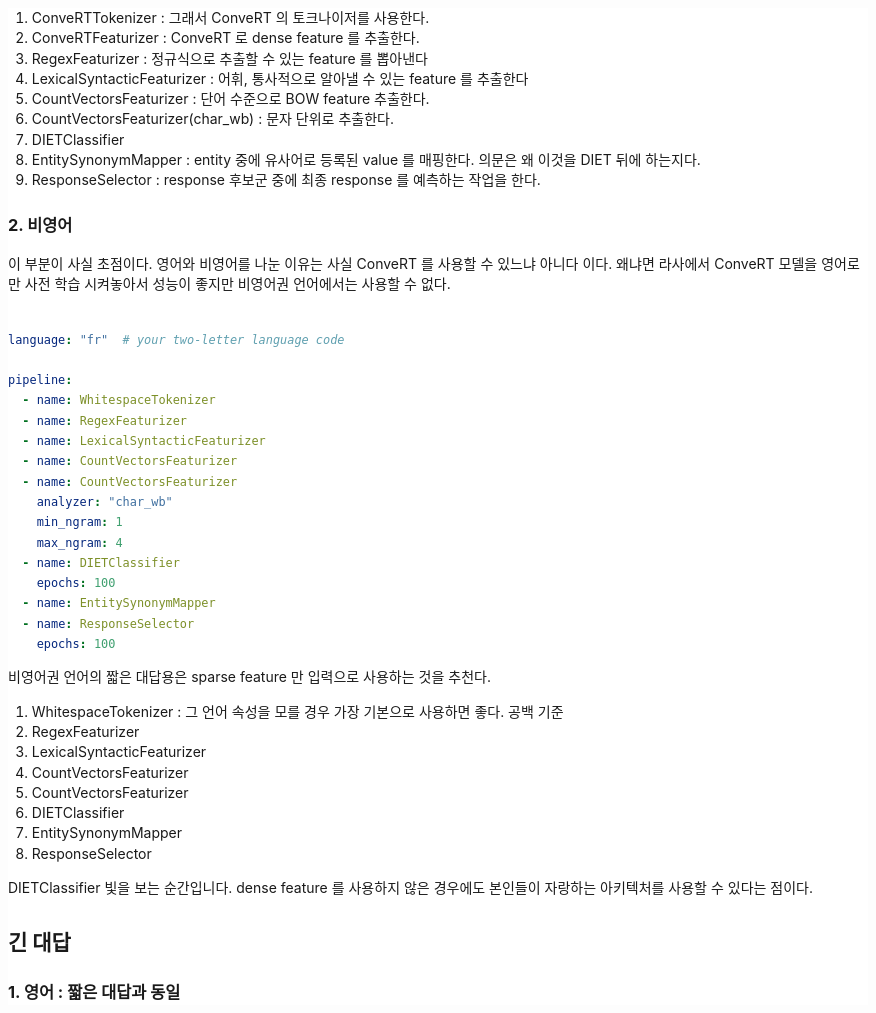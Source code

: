 1. ConveRTTokenizer : 그래서 ConveRT 의 토크나이저를 사용한다. 
2. ConveRTFeaturizer : ConveRT 로 dense feature 를 추출한다.
3. RegexFeaturizer : 정규식으로 추출할 수 있는 feature 를 뽑아낸다
4. LexicalSyntacticFeaturizer : 어휘, 통사적으로 알아낼 수 있는 feature 를 추출한다
5. CountVectorsFeaturizer : 단어 수준으로 BOW feature 추출한다.
6. CountVectorsFeaturizer(char_wb) : 문자 단위로 추출한다.
7. DIETClassifier
8. EntitySynonymMapper : entity 중에 유사어로 등록된 value 를 매핑한다. 의문은 왜 이것을 DIET 뒤에 하는지다.
9. ResponseSelector : response 후보군 중에 최종 response 를 예측하는 작업을 한다. 


### 2. 비영어

이 부분이 사실 초점이다. 영어와 비영어를 나눈 이유는 사실 ConveRT 를 사용할 수 있느냐 아니다 이다.
왜냐면 라사에서 ConveRT 모델을 영어로만 사전 학습 시켜놓아서 성능이 좋지만 비영어권 언어에서는 사용할 수 없다.

```yaml

language: "fr"  # your two-letter language code

pipeline:
  - name: WhitespaceTokenizer
  - name: RegexFeaturizer
  - name: LexicalSyntacticFeaturizer
  - name: CountVectorsFeaturizer
  - name: CountVectorsFeaturizer
    analyzer: "char_wb"
    min_ngram: 1
    max_ngram: 4
  - name: DIETClassifier
    epochs: 100
  - name: EntitySynonymMapper
  - name: ResponseSelector
    epochs: 100
```

비영어권 언어의 짧은 대답용은 sparse feature 만 입력으로 사용하는 것을 추천다.

1. WhitespaceTokenizer : 그 언어 속성을 모를 경우 가장 기본으로 사용하면 좋다. 공백 기준
2. RegexFeaturizer
3. LexicalSyntacticFeaturizer
4. CountVectorsFeaturizer
5. CountVectorsFeaturizer
6. DIETClassifier
7. EntitySynonymMapper
8. ResponseSelector

DIETClassifier 빛을 보는 순간입니다. dense feature 를 사용하지 않은 경우에도 
본인들이 자랑하는 아키텍처를 사용할 수 있다는 점이다. 


## 긴 대답

### 1. 영어 : 짧은 대답과 동일

